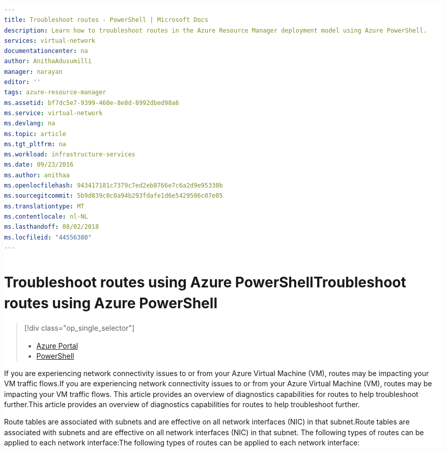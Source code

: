 ```yaml
---
title: Troubleshoot routes - PowerShell | Microsoft Docs
description: Learn how to troubleshoot routes in the Azure Resource Manager deployment model using Azure PowerShell.
services: virtual-network
documentationcenter: na
author: AnithaAdusumilli
manager: narayan
editor: ''
tags: azure-resource-manager
ms.assetid: bf7dc5e7-9399-460e-8e0d-8992dbed98a6
ms.service: virtual-network
ms.devlang: na
ms.topic: article
ms.tgt_pltfrm: na
ms.workload: infrastructure-services
ms.date: 09/23/2016
ms.author: anithaa
ms.openlocfilehash: 943417181c7379c7ed2eb8766e7c6a2d9e95330b
ms.sourcegitcommit: 5b9d839c0c0a94b293fdafe1d6e5429506c07e05
ms.translationtype: MT
ms.contentlocale: nl-NL
ms.lasthandoff: 08/02/2018
ms.locfileid: "44556380"
---
```

# <a name="troubleshoot-routes-using-azure-powershell"></a><span data-ttu-id="452aa-103">Troubleshoot routes using Azure PowerShell</span><span class="sxs-lookup"><span data-stu-id="452aa-103">Troubleshoot routes using Azure PowerShell</span></span>
> [!div class="op_single_selector"]
> * [Azure Portal](virtual-network-routes-troubleshoot-portal.md)
> * [PowerShell](virtual-network-routes-troubleshoot-powershell.md)
> 
> 

<span data-ttu-id="452aa-106">If you are experiencing network connectivity issues to or from your Azure Virtual Machine (VM), routes may be impacting your VM traffic flows.</span><span class="sxs-lookup"><span data-stu-id="452aa-106">If you are experiencing network connectivity issues to or from your Azure Virtual Machine (VM), routes may be impacting your VM traffic flows.</span></span> <span data-ttu-id="452aa-107">This article provides an overview of diagnostics capabilities for routes to help troubleshoot further.</span><span class="sxs-lookup"><span data-stu-id="452aa-107">This article provides an overview of diagnostics capabilities for routes to help troubleshoot further.</span></span>

<span data-ttu-id="452aa-108">Route tables are associated with subnets and are effective on all network interfaces (NIC) in that subnet.</span><span class="sxs-lookup"><span data-stu-id="452aa-108">Route tables are associated with subnets and are effective on all network interfaces (NIC) in that subnet.</span></span> <span data-ttu-id="452aa-109">The following types of routes can be applied to each network interface:</span><span class="sxs-lookup"><span data-stu-id="452aa-109">The following types of routes can be applied to each network interface:</span></span>
